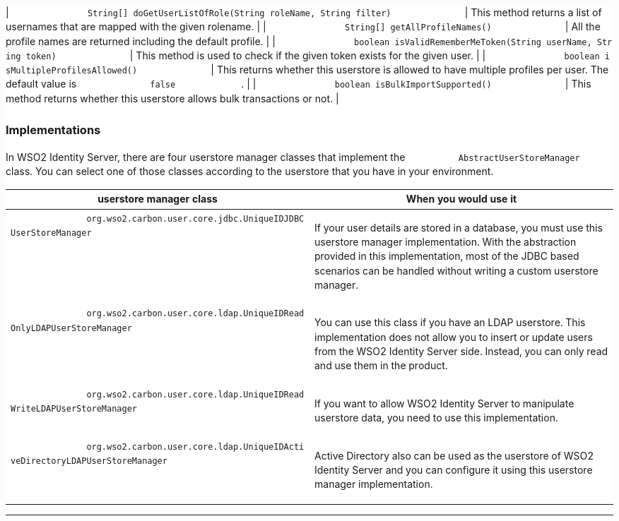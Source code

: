 | `                String[] doGetUserListOfRole(String roleName, String filter)               `                                           | This method returns a list of usernames that are mapped with the given rolename.                                                                                                           |
| `                String[] getAllProfileNames()               `                                                                          | All the profile names are returned including the default profile.                                                                                                                          |
| `                boolean isValidRememberMeToken(String userName, String token)               `                                          | This method is used to check if the given token exists for the given user.                                                                                                                 |
| `                boolean isMultipleProfilesAllowed()               `                                                                    | This returns whether this userstore is allowed to have multiple profiles per user. The default value is `               false              `.                                                  |
| `                boolean isBulkImportSupported()               `                                                                        | This method returns whether this userstore allows bulk transactions or not.                                                                                                               |

### Implementations

In WSO2 Identity Server, there are four userstore manager classes
that implement the `           AbstractUserStoreManager          `
class. You can select one of those classes according to the userstore
that you have in your environment.

<table>
<colgroup>
<col style="width: 50%" />
<col style="width: 50%" />
</colgroup>
<thead>
<tr class="header">
<th>userstore manager class</th>
<th>When you would use it</th>
</tr>
</thead>
<tbody>
<tr class="odd">
<td><code>               org.wso2.carbon.user.core.jdbc.UniqueIDJDBCUserStoreManager              </code></td>
<td><p>If your user details are stored in a database, you must use this userstore manager implementation. With the abstraction provided in this implementation, most of the JDBC based scenarios can be handled without writing a custom userstore manager.</p></td>
</tr>
<tr class="even">
<td><code>               org.wso2.carbon.user.core.ldap.UniqueIDReadOnlyLDAPUserStoreManager              </code></td>
<td><p>You can use this class if you have an LDAP userstore. This implementation does not allow you to insert or update users from the WSO2 Identity Server side. Instead, you can only read and use them in the product.</p></td>
</tr>
<tr class="odd">
<td><code>               org.wso2.carbon.user.core.ldap.UniqueIDReadWriteLDAPUserStoreManager              </code></td>
<td><p>If you want to allow WSO2 Identity Server to manipulate userstore data, you need to use this implementation.</p></td>
</tr>
<tr class="even">
<td><code>               org.wso2.carbon.user.core.ldap.UniqueIDActiveDirectoryLDAPUserStoreManager              </code></td>
<td><p>Active Directory also can be used as the userstore of WSO2 Identity Server and you can configure it using this userstore manager implementation.</p></td>
</tr>
</tbody>
</table>

---